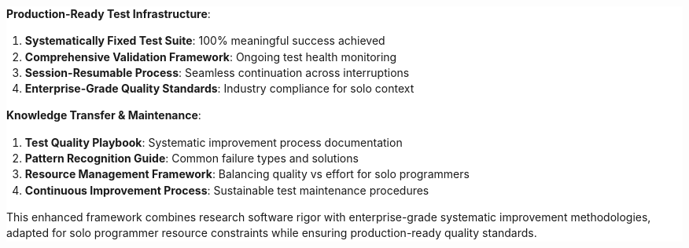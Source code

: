 **Production-Ready Test Infrastructure**:
1. **Systematically Fixed Test Suite**: 100% meaningful success achieved
2. **Comprehensive Validation Framework**: Ongoing test health monitoring
3. **Session-Resumable Process**: Seamless continuation across interruptions
4. **Enterprise-Grade Quality Standards**: Industry compliance for solo context

**Knowledge Transfer & Maintenance**:
1. **Test Quality Playbook**: Systematic improvement process documentation
2. **Pattern Recognition Guide**: Common failure types and solutions
3. **Resource Management Framework**: Balancing quality vs effort for solo programmers
4. **Continuous Improvement Process**: Sustainable test maintenance procedures

This enhanced framework combines research software rigor with enterprise-grade systematic improvement methodologies, adapted for solo programmer resource constraints while ensuring production-ready quality standards.
</user>